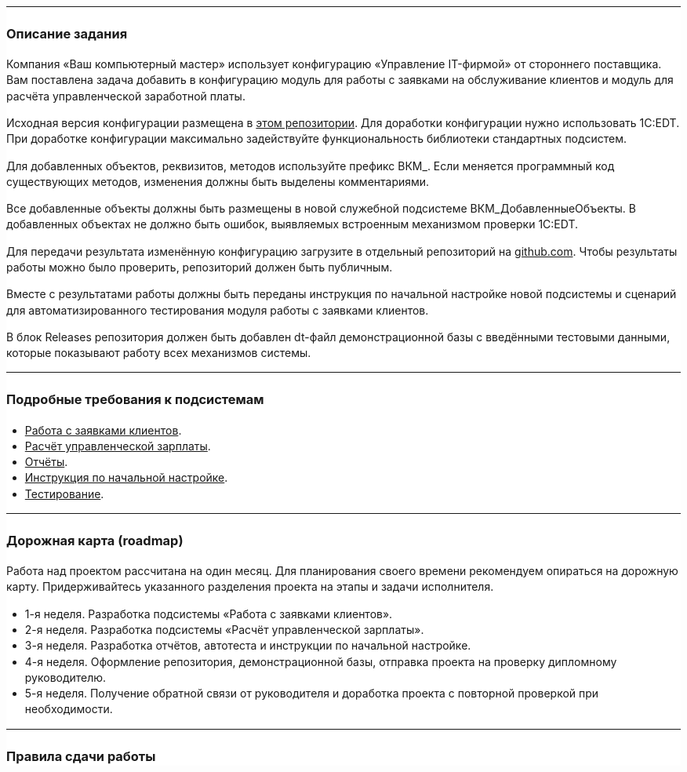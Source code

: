 ------

### Описание задания

Компания «Ваш компьютерный мастер» использует конфигурацию «Управление IT-фирмой» от стороннего поставщика. Вам поставлена задача добавить в конфигурацию модуль для работы с заявками на обслуживание клиентов и модуль для расчёта управленческой заработной платы.

Исходная версия конфигурации размещена в [этом репозитории](https://github.com/netology-code/fonecmid-diplom/tree/main/diplom-src). Для доработки конфигурации нужно использовать 1C:EDT. При доработке конфигурации максимально задействуйте функциональность библиотеки стандартных подсистем.

Для добавленных объектов, реквизитов, методов используйте префикс ВКМ_. Если меняется программный код существующих методов, изменения должны быть выделены комментариями.

Все добавленные объекты должны быть размещены в новой служебной подсистеме ВКМ_ДобавленныеОбъекты. В добавленных объектах не должно быть ошибок, выявляемых встроенным механизмом проверки 1C:EDT.

Для передачи результата изменённую конфигурацию загрузите в отдельный репозиторий на [github.com](https://github.com). Чтобы результаты работы можно было проверить, репозиторий должен быть публичным.

Вместе с результатами работы должны быть переданы инструкция по начальной настройке новой подсистемы и сценарий для автоматизированного тестирования модуля работы с заявками клиентов.

В блок Releases репозитория должен быть добавлен dt-файл демонстрационной базы с введёнными тестовыми данными, которые показывают работу всех механизмов системы.

------

### Подробные требования к подсистемам

- [Работа с заявками клиентов](tasks/tickets.md).
- [Расчёт управленческой зарплаты](tasks/hrm.md).
- [Отчёты](tasks/reports.md).
- [Инструкция по начальной настройке](tasks/docs.md).
- [Тестирование](tasks/testing.md).

------

### Дорожная карта (roadmap)

Работа над проектом рассчитана на один месяц. Для планирования своего времени рекомендуем опираться на дорожную карту. Придерживайтесь указанного разделения проекта на этапы и задачи исполнителя.

- 1-я неделя. Разработка подсистемы «Работа с заявками клиентов».
- 2-я неделя. Разработка подсистемы «Расчёт управленческой зарплаты».
- 3-я неделя. Разработка отчётов, автотеста и инструкции по начальной настройке.
- 4-я неделя. Оформление репозитория, демонстрационной базы, отправка проекта на проверку дипломному руководителю.
- 5-я неделя. Получение обратной связи от руководителя и доработка проекта с повторной проверкой при необходимости.

------

### Правила сдачи работы
